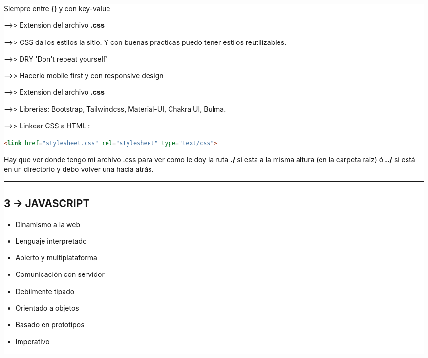 Siempre entre {} y con key-value

-->> Extension del archivo **.css**

-->> CSS da los estilos la sitio. Y con buenas practicas puedo tener estilos reutilizables.

-->> DRY 'Don't repeat yourself'

-->> Hacerlo mobile first y con responsive design

-->> Extension del archivo **.css**

-->> Librerías: Bootstrap, Tailwindcss, Material-UI, Chakra UI, Bulma.

-->> Linkear CSS a HTML : 
```html
<link href="stylesheet.css" rel="stylesheet" type="text/css">
```

Hay que ver donde tengo mi archivo .css para ver como le doy la ruta **./** si esta a la misma altura (en la carpeta raiz) ó **../** si está en un directorio y debo volver una hacia atrás.

---

## 3 -> JAVASCRIPT

- Dinamismo  a la web

- Lenguaje interpretado

- Abierto y multiplataforma

- Comunicación con servidor

- Debilmente tipado

- Orientado a objetos

- Basado en prototipos

- Imperativo


---

